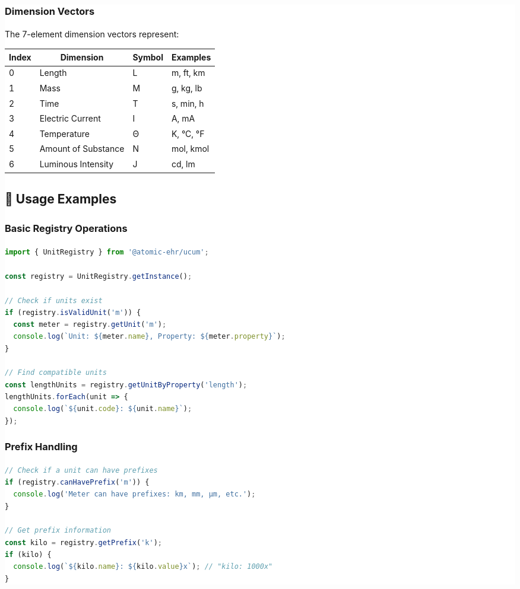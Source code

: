 ### Dimension Vectors

The 7-element dimension vectors represent:

| Index | Dimension | Symbol | Examples |
|-------|-----------|--------|----------|
| 0 | Length | L | m, ft, km |
| 1 | Mass | M | g, kg, lb |
| 2 | Time | T | s, min, h |
| 3 | Electric Current | I | A, mA |
| 4 | Temperature | Θ | K, °C, °F |
| 5 | Amount of Substance | N | mol, kmol |
| 6 | Luminous Intensity | J | cd, lm |

## 🔧 Usage Examples

### Basic Registry Operations

```typescript
import { UnitRegistry } from '@atomic-ehr/ucum';

const registry = UnitRegistry.getInstance();

// Check if units exist
if (registry.isValidUnit('m')) {
  const meter = registry.getUnit('m');
  console.log(`Unit: ${meter.name}, Property: ${meter.property}`);
}

// Find compatible units
const lengthUnits = registry.getUnitByProperty('length');
lengthUnits.forEach(unit => {
  console.log(`${unit.code}: ${unit.name}`);
});
```

### Prefix Handling

```typescript
// Check if a unit can have prefixes
if (registry.canHavePrefix('m')) {
  console.log('Meter can have prefixes: km, mm, μm, etc.');
}

// Get prefix information
const kilo = registry.getPrefix('k');
if (kilo) {
  console.log(`${kilo.name}: ${kilo.value}x`); // "kilo: 1000x"
}
```
